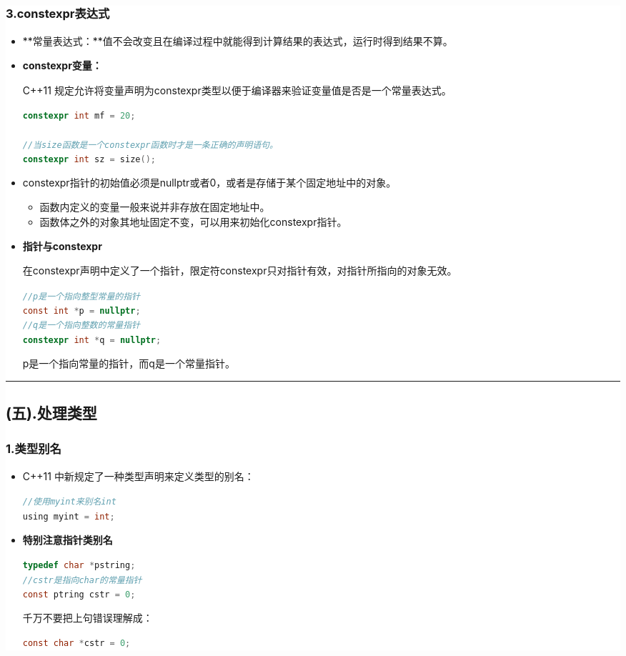 ### 3.constexpr表达式

+ **常量表达式：**值不会改变且在编译过程中就能得到计算结果的表达式，运行时得到结果不算。

+ **constexpr变量：**

  C++11 规定允许将变量声明为constexpr类型以便于编译器来验证变量值是否是一个常量表达式。

  ```c
  constexpr int mf = 20;
  
  //当size函数是一个constexpr函数时才是一条正确的声明语句。
  constexpr int sz = size();
  ```

+ constexpr指针的初始值必须是nullptr或者0，或者是存储于某个固定地址中的对象。

  + 函数内定义的变量一般来说并非存放在固定地址中。
  + 函数体之外的对象其地址固定不变，可以用来初始化constexpr指针。

+ **指针与constexpr**

  在constexpr声明中定义了一个指针，限定符constexpr只对指针有效，对指针所指向的对象无效。

  ```c
  //p是一个指向整型常量的指针
  const int *p = nullptr;
  //q是一个指向整数的常量指针
  constexpr int *q = nullptr;
  ```

  p是一个指向常量的指针，而q是一个常量指针。

---

## (五).处理类型

### 1.类型别名

+ C++11 中新规定了一种类型声明来定义类型的别名：

  ```c
  //使用myint来别名int
  using myint = int;
  ```

+ **特别注意指针类别名**

  ```c
  typedef char *pstring;
  //cstr是指向char的常量指针
  const ptring cstr = 0;
  ```

  千万不要把上句错误理解成：

  ```c
  const char *cstr = 0;
  ```
